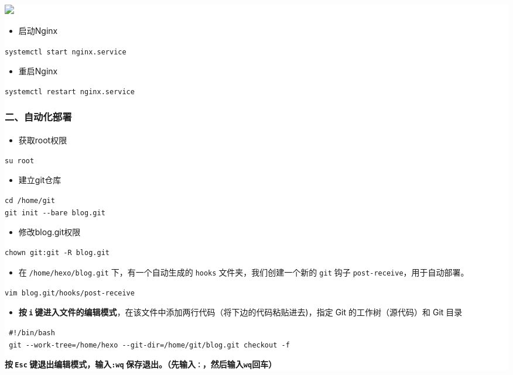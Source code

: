 



![](https://muyiio-1300292673.cos.ap-chongqing.myqcloud.com/%E5%8D%9A%E5%AE%A2/_posts/Hexo-%E5%8D%9A%E5%AE%A2%E9%83%A8%E7%BD%B2%E5%88%B0%E8%85%BE%E8%AE%AF%E4%BA%91%E6%9C%8D%E5%8A%A1%E5%99%A8/QQ%E5%9B%BE%E7%89%8720200402004838.png)



- 启动Nginx

```
systemctl start nginx.service
```



- 重启Nginx

```
systemctl restart nginx.service
```



### 二、自动化部署

- 获取root权限

```
su root
```



- 建立git仓库

```
cd /home/git
git init --bare blog.git
```



- 修改blog.git权限

```
chown git:git -R blog.git
```





- 在 `/home/hexo/blog.git` 下，有一个自动生成的 `hooks` 文件夹，我们创建一个新的 `git` 钩子 `post-receive`，用于自动部署。

```
vim blog.git/hooks/post-receive
```



- **按 `i` 键进入文件的编辑模式**，在该文件中添加两行代码（将下边的代码粘贴进去)，指定 Git 的工作树（源代码）和 Git 目录

```
 #!/bin/bash 
 git --work-tree=/home/hexo --git-dir=/home/git/blog.git checkout -f 
```

**按 `Esc` 键退出编辑模式，输入`:wq` 保存退出。（先输入`：`，然后输入`wq`回车）**
